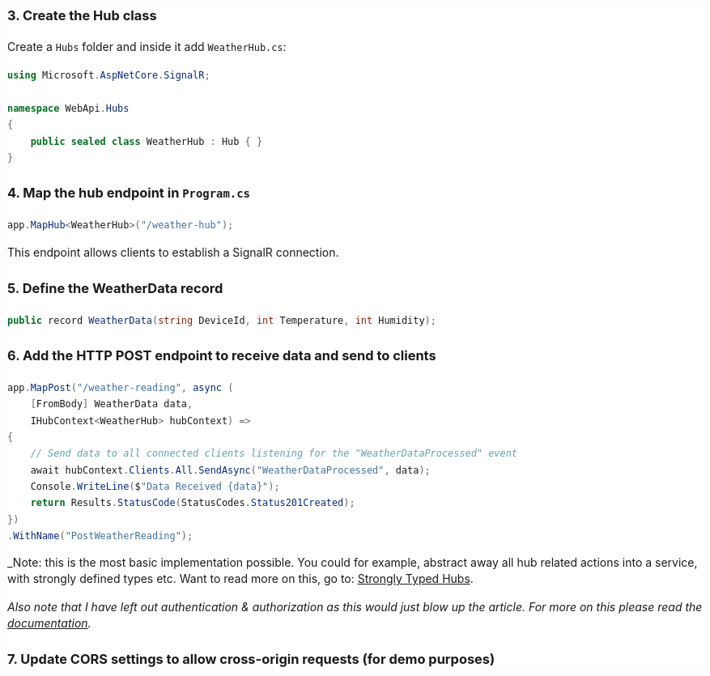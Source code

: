 ### 3. Create the Hub class

Create a `Hubs` folder and inside it add `WeatherHub.cs`:

```csharp
using Microsoft.AspNetCore.SignalR;

namespace WebApi.Hubs
{
    public sealed class WeatherHub : Hub { }
}
```

### 4. Map the hub endpoint in `Program.cs`

```csharp
app.MapHub<WeatherHub>("/weather-hub");
```

This endpoint allows clients to establish a SignalR connection.

### 5. Define the WeatherData record

```csharp
public record WeatherData(string DeviceId, int Temperature, int Humidity);
```

### 6. Add the HTTP POST endpoint to receive data and send to clients

```csharp
app.MapPost("/weather-reading", async (
    [FromBody] WeatherData data,
    IHubContext<WeatherHub> hubContext) =>
{
    // Send data to all connected clients listening for the "WeatherDataProcessed" event
    await hubContext.Clients.All.SendAsync("WeatherDataProcessed", data);
    Console.WriteLine($"Data Received {data}");
    return Results.StatusCode(StatusCodes.Status201Created);
})
.WithName("PostWeatherReading");
```

_Note: this is the most basic implementation possible. You could for example, abstract away all hub related actions into a service, with strongly defined types etc. Want to read more on this, go to: [Strongly Typed Hubs](https://learn.microsoft.com/nl-nl/aspnet/core/signalr/hubs?view=aspnetcore-9.0#strongly-typed-hubs).

_Also note that I have left out authentication & authorization as this would just blow up the article. For more on this please read the [documentation](https://learn.microsoft.com/en-us/aspnet/core/signalr/authn-and-authz?view=aspnetcore-9.0)._

### 7. Update CORS settings to allow cross-origin requests (for demo purposes)
